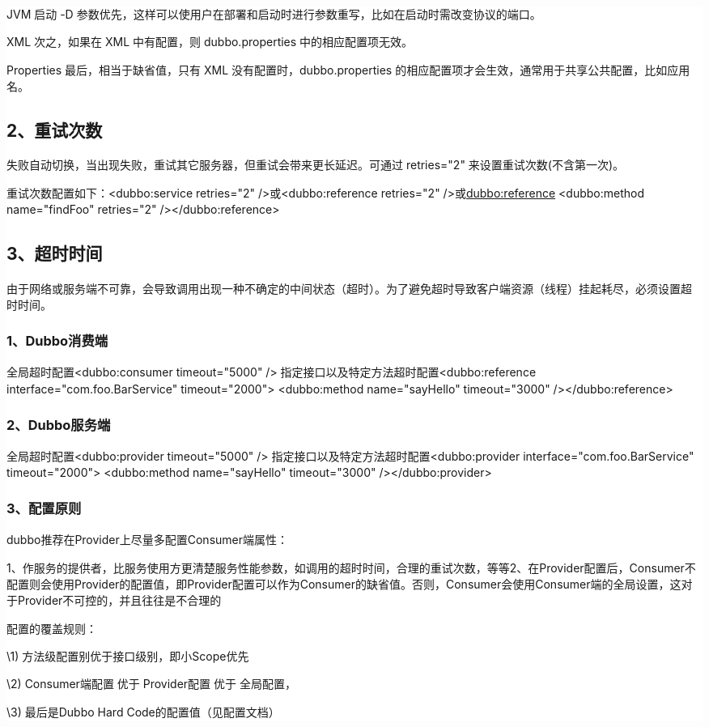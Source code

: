 JVM 启动 -D 参数优先，这样可以使用户在部署和启动时进行参数重写，比如在启动时需改变协议的端口。

XML 次之，如果在 XML 中有配置，则 dubbo.properties 中的相应配置项无效。

Properties 最后，相当于缺省值，只有 XML 没有配置时，dubbo.properties 的相应配置项才会生效，通常用于共享公共配置，比如应用名。

## 2、重试次数

失败自动切换，当出现失败，重试其它服务器，但重试会带来更长延迟。可通过 retries="2" 来设置重试次数(不含第一次)。

重试次数配置如下：<dubbo:service retries="2" />或<dubbo:reference retries="2" />或<dubbo:reference>  <dubbo:method name="findFoo" retries="2" /></dubbo:reference>

 

## 3、超时时间

由于网络或服务端不可靠，会导致调用出现一种不确定的中间状态（超时）。为了避免超时导致客户端资源（线程）挂起耗尽，必须设置超时时间。

### 1、Dubbo消费端 

全局超时配置<dubbo:consumer timeout="5000" /> 指定接口以及特定方法超时配置<dubbo:reference interface="com.foo.BarService" timeout="2000">  <dubbo:method name="sayHello" timeout="3000" /></dubbo:reference>

 

### 2、Dubbo服务端 

全局超时配置<dubbo:provider timeout="5000" /> 指定接口以及特定方法超时配置<dubbo:provider interface="com.foo.BarService" timeout="2000">  <dubbo:method name="sayHello" timeout="3000" /></dubbo:provider>

 

### 3、配置原则

dubbo推荐在Provider上尽量多配置Consumer端属性：

1、作服务的提供者，比服务使用方更清楚服务性能参数，如调用的超时时间，合理的重试次数，等等2、在Provider配置后，Consumer不配置则会使用Provider的配置值，即Provider配置可以作为Consumer的缺省值。否则，Consumer会使用Consumer端的全局设置，这对于Provider不可控的，并且往往是不合理的

 

配置的覆盖规则：

\1) 方法级配置别优于接口级别，即小Scope优先 

\2) Consumer端配置 优于 Provider配置 优于 全局配置，

\3) 最后是Dubbo Hard Code的配置值（见配置文档）
